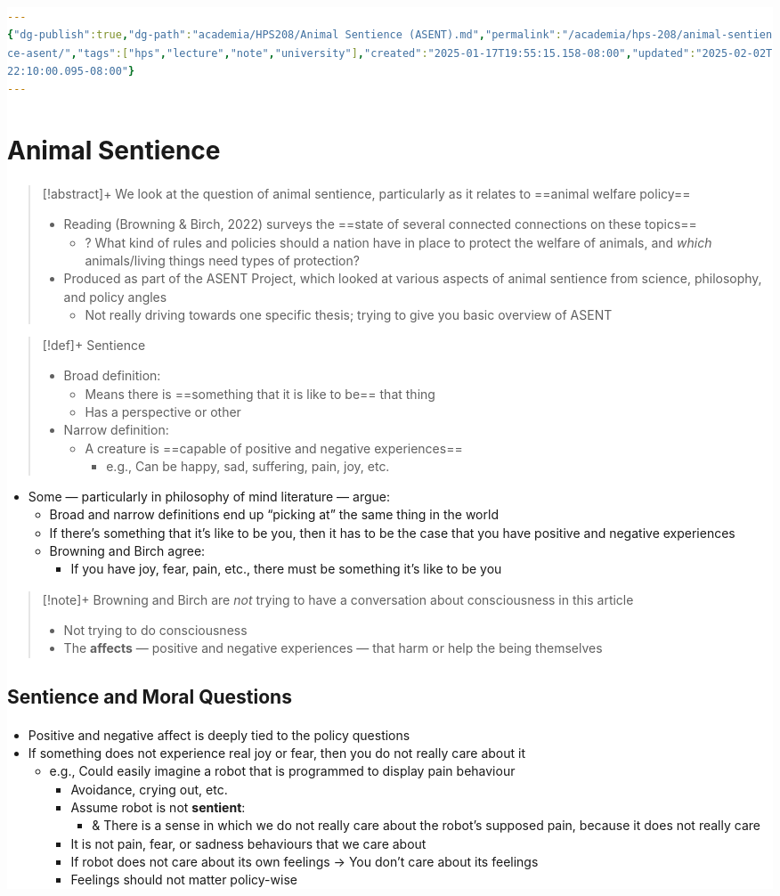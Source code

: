 ```yaml
---
{"dg-publish":true,"dg-path":"academia/HPS208/Animal Sentience (ASENT).md","permalink":"/academia/hps-208/animal-sentience-asent/","tags":["hps","lecture","note","university"],"created":"2025-01-17T19:55:15.158-08:00","updated":"2025-02-02T22:10:00.095-08:00"}
---
```



# Animal Sentience

> [!abstract]+ We look at the question of animal sentience, particularly as it relates to ==animal welfare policy==
> - Reading (Browning & Birch, 2022) surveys the ==state of several connected connections on these topics==
>     - ? What kind of rules and policies should a nation have in place to protect the welfare of animals, and *which* animals/living things need types of protection?
> - Produced as part of the ASENT Project, which looked at various aspects of animal sentience from science, philosophy, and policy angles
>     - Not really driving towards one specific thesis; trying to give you basic overview of ASENT

> [!def]+ Sentience
> - Broad definition:
>     - Means there is ==something that it is like to be== that thing
>     - Has a perspective or other
> - Narrow definition:
>     - A creature is ==capable of positive and negative experiences==
>         - e.g., Can be happy, sad, suffering, pain, joy, etc.

- Some — particularly in philosophy of mind literature — argue:
    - Broad and narrow definitions end up “picking at” the same thing in the world
    - If there’s something that it’s like to be you, then it has to be the case that you have positive and negative experiences
    - Browning and Birch agree:
        - If you have joy, fear, pain, etc., there must be something it’s like to be you

> [!note]+ Browning and Birch are *not* trying to have a conversation about consciousness in this article
> - Not trying to do consciousness
> - The **affects** — positive and negative experiences — that harm or help the being themselves

## Sentience and Moral Questions

- Positive and negative affect is deeply tied to the policy questions
- If something does not experience real joy or fear, then you do not really care about it
    - e.g., Could easily imagine a robot that is programmed to display pain behaviour
        - Avoidance, crying out, etc.
        - Assume robot is not **sentient**:
            - & There is a sense in which we do not really care about the robot’s supposed pain, because it does not really care
        - It is not pain, fear, or sadness behaviours that we care about
        - If robot does not care about its own feelings → You don’t care about its feelings
        - Feelings should not matter policy-wise
